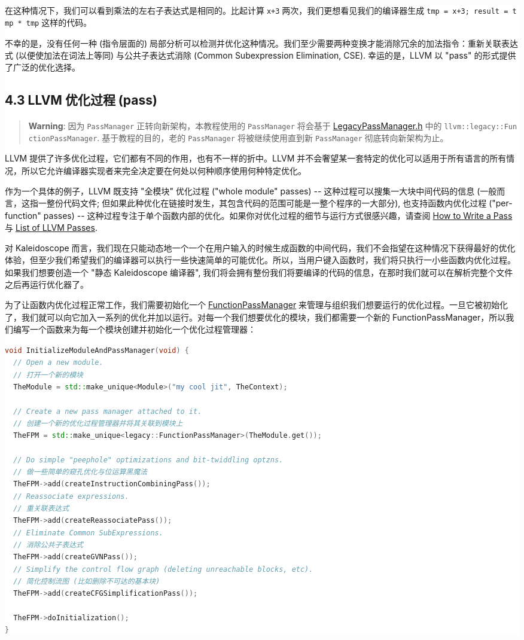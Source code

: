 在这种情况下，我们可以看到乘法的左右子表达式是相同的。比起计算 `x+3` 两次，我们更想看见我们的编译器生成 `tmp = x+3; result = tmp * tmp` 这样的代码。

不幸的是，没有任何一种 (指令层面的) 局部分析可以检测并优化这种情况。我们至少需要两种变换才能消除冗余的加法指令：重新关联表达式 (以便使加法在词法上等同) 与公共子表达式消除 (Common Subexpression Elimination, CSE). 幸运的是，LLVM 以 "pass" 的形式提供了广泛的优化选择。

## 4.3 LLVM 优化过程 (pass)

> **Warning**: 因为 `PassManager` 正转向新架构，本教程使用的 `PassManager` 将会基于 [LegacyPassManager.h](https://llvm.org/doxygen/classllvm_1_1legacy_1_1FunctionPassManager.html) 中的 `llvm::legacy::FunctionPassManager`. 基于教程的目的，老的 `PassManager` 将被继续使用直到新 `PassManager` 彻底转向新架构为止。

LLVM 提供了许多优化过程，它们都有不同的作用，也有不一样的折中。LLVM 并不会奢望某一套特定的优化可以适用于所有语言的所有情况，所以它允许编译器实现者来完全决定要在何处以何种顺序使用何种特定优化。

作为一个具体的例子，LLVM 既支持 "全模块" 优化过程 ("whole module" passes) -- 这种过程可以搜集一大块中间代码的信息 (一般而言，这指一整份代码文件; 但如果此种优化在链接时发生，其包含代码的范围可能是一整个程序的一大部分), 也支持函数内优化过程 ("per-function" passes) -- 这种过程专注于单个函数内部的优化。如果你对优化过程的细节与运行方式很感兴趣，请查阅 [How to Write a Pass](https://llvm.org/docs/WritingAnLLVMPass.html) 与 [List of LLVM Passes](https://llvm.org/docs/Passes.html).

对 Kaleidoscope 而言，我们现在只能动态地一个一个在用户输入的时候生成函数的中间代码，我们不会指望在这种情况下获得最好的优化体验，但至少我们希望我们的编译器可以执行一些快速简单的可能优化。所以，当用户键入函数时，我们将只执行一小些函数内优化过程。如果我们想要创造一个 "静态 Kaleidoscope 编译器", 我们将会拥有整份我们将要编译的代码的信息，在那时我们就可以在解析完整个文件之后再运行优化器了。

为了让函数内优化过程正常工作，我们需要初始化一个 [FunctionPassManager](https://llvm.org/docs/WritingAnLLVMPass.html#what-passmanager-doesr) 来管理与组织我们想要运行的优化过程。一旦它被初始化了，我们就可以向它加入一系列的优化并加以运行。对每一个我们想要优化的模块，我们都需要一个新的 FunctionPassManager，所以我们编写一个函数来为每一个模块创建并初始化一个优化过程管理器：

```cpp
void InitializeModuleAndPassManager(void) {
  // Open a new module.
  // 打开一个新的模块
  TheModule = std::make_unique<Module>("my cool jit", TheContext);

  // Create a new pass manager attached to it.
  // 创建一个新的优化过程管理器并将其关联到模块上
  TheFPM = std::make_unique<legacy::FunctionPassManager>(TheModule.get());

  // Do simple "peephole" optimizations and bit-twiddling optzns.
  // 做一些简单的窥孔优化与位运算黑魔法
  TheFPM->add(createInstructionCombiningPass());
  // Reassociate expressions.
  // 重关联表达式
  TheFPM->add(createReassociatePass());
  // Eliminate Common SubExpressions.
  // 消除公共子表达式
  TheFPM->add(createGVNPass());
  // Simplify the control flow graph (deleting unreachable blocks, etc).
  // 简化控制流图 (比如删除不可达的基本块)
  TheFPM->add(createCFGSimplificationPass());

  TheFPM->doInitialization();
}
```
